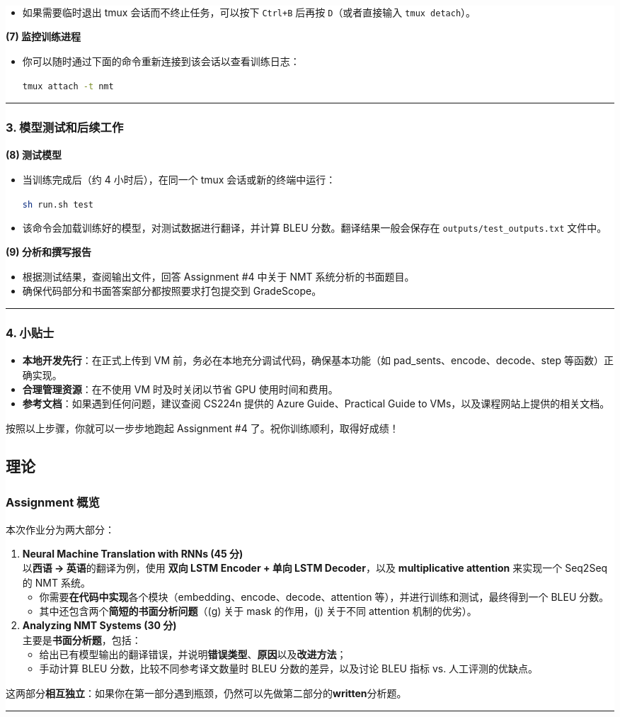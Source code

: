 - 如果需要临时退出 tmux 会话而不终止任务，可以按下 `Ctrl+B` 后再按 `D`（或者直接输入 `tmux detach`）。

**(7) 监控训练进程**

- 你可以随时通过下面的命令重新连接到该会话以查看训练日志：

    ```bash
    tmux attach -t nmt
    ```

---

### 3. 模型测试和后续工作

**(8) 测试模型**

- 当训练完成后（约 4 小时后），在同一个 tmux 会话或新的终端中运行：

    ```bash
    sh run.sh test
    ```

- 该命令会加载训练好的模型，对测试数据进行翻译，并计算 BLEU 分数。翻译结果一般会保存在 `outputs/test_outputs.txt` 文件中。

**(9) 分析和撰写报告**

- 根据测试结果，查阅输出文件，回答 Assignment #4 中关于 NMT 系统分析的书面题目。
- 确保代码部分和书面答案部分都按照要求打包提交到 GradeScope。

---

### 4. 小贴士

- **本地开发先行**：在正式上传到 VM 前，务必在本地充分调试代码，确保基本功能（如 pad_sents、encode、decode、step 等函数）正确实现。
- **合理管理资源**：在不使用 VM 时及时关闭以节省 GPU 使用时间和费用。
- **参考文档**：如果遇到任何问题，建议查阅 CS224n 提供的 Azure Guide、Practical Guide to VMs，以及课程网站上提供的相关文档。

按照以上步骤，你就可以一步步地跑起 Assignment #4 了。祝你训练顺利，取得好成绩！

## 理论

### Assignment 概览

本次作业分为两大部分：

1. **Neural Machine Translation with RNNs (45 分)**  
    以**西语 → 英语**的翻译为例，使用 **双向 LSTM Encoder + 单向 LSTM Decoder**，以及 **multiplicative attention** 来实现一个 Seq2Seq 的 NMT 系统。
    - 你需要**在代码中实现**各个模块（embedding、encode、decode、attention 等），并进行训练和测试，最终得到一个 BLEU 分数。
    - 其中还包含两个**简短的书面分析问题**（(g) 关于 mask 的作用，(j) 关于不同 attention 机制的优劣）。
2. **Analyzing NMT Systems (30 分)**  
    主要是**书面分析题**，包括：
    - 给出已有模型输出的翻译错误，并说明**错误类型**、**原因**以及**改进方法**；
    - 手动计算 BLEU 分数，比较不同参考译文数量时 BLEU 分数的差异，以及讨论 BLEU 指标 vs. 人工评测的优缺点。

这两部分**相互独立**：如果你在第一部分遇到瓶颈，仍然可以先做第二部分的**written**分析题。

---
